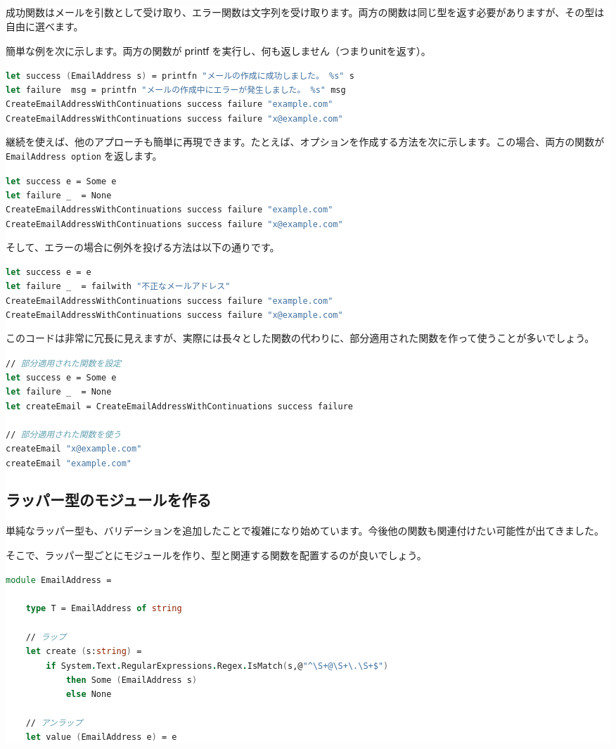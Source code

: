 成功関数はメールを引数として受け取り、エラー関数は文字列を受け取ります。両方の関数は同じ型を返す必要がありますが、その型は自由に選べます。

簡単な例を次に示します。両方の関数が printf を実行し、何も返しません（つまりunitを返す）。

```fsharp
let success (EmailAddress s) = printfn "メールの作成に成功しました。 %s" s        
let failure  msg = printfn "メールの作成中にエラーが発生しました。 %s" msg
CreateEmailAddressWithContinuations success failure "example.com"
CreateEmailAddressWithContinuations success failure "x@example.com"
```

継続を使えば、他のアプローチも簡単に再現できます。たとえば、オプションを作成する方法を次に示します。この場合、両方の関数が `EmailAddress option` を返します。

```fsharp
let success e = Some e
let failure _  = None
CreateEmailAddressWithContinuations success failure "example.com"
CreateEmailAddressWithContinuations success failure "x@example.com"
```

そして、エラーの場合に例外を投げる方法は以下の通りです。

```fsharp
let success e = e
let failure _  = failwith "不正なメールアドレス"
CreateEmailAddressWithContinuations success failure "example.com"
CreateEmailAddressWithContinuations success failure "x@example.com"
```

このコードは非常に冗長に見えますが、実際には長々とした関数の代わりに、部分適用された関数を作って使うことが多いでしょう。

```fsharp
// 部分適用された関数を設定
let success e = Some e
let failure _  = None
let createEmail = CreateEmailAddressWithContinuations success failure

// 部分適用された関数を使う
createEmail "x@example.com"
createEmail "example.com"
```

## ラッパー型のモジュールを作る

単純なラッパー型も、バリデーションを追加したことで複雑になり始めています。今後他の関数も関連付けたい可能性が出てきました。

そこで、ラッパー型ごとにモジュールを作り、型と関連する関数を配置するのが良いでしょう。

```fsharp
module EmailAddress = 

    type T = EmailAddress of string

    // ラップ
    let create (s:string) = 
        if System.Text.RegularExpressions.Regex.IsMatch(s,@"^\S+@\S+\.\S+$") 
            then Some (EmailAddress s)
            else None
    
    // アンラップ
    let value (EmailAddress e) = e
```
